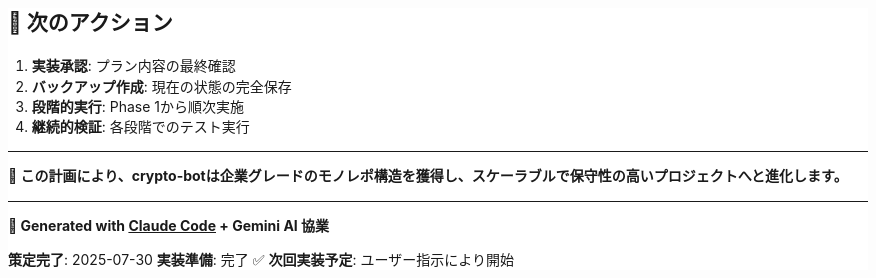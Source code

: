 ## 🤝 次のアクション

1. **実装承認**: プラン内容の最終確認
2. **バックアップ作成**: 現在の状態の完全保存
3. **段階的実行**: Phase 1から順次実施
4. **継続的検証**: 各段階でのテスト実行

---

**🎯 この計画により、crypto-botは企業グレードのモノレポ構造を獲得し、スケーラブルで保守性の高いプロジェクトへと進化します。**

---

**🤖 Generated with [Claude Code](https://claude.ai/code) + Gemini AI 協業**

**策定完了**: 2025-07-30
**実装準備**: 完了 ✅
**次回実装予定**: ユーザー指示により開始
